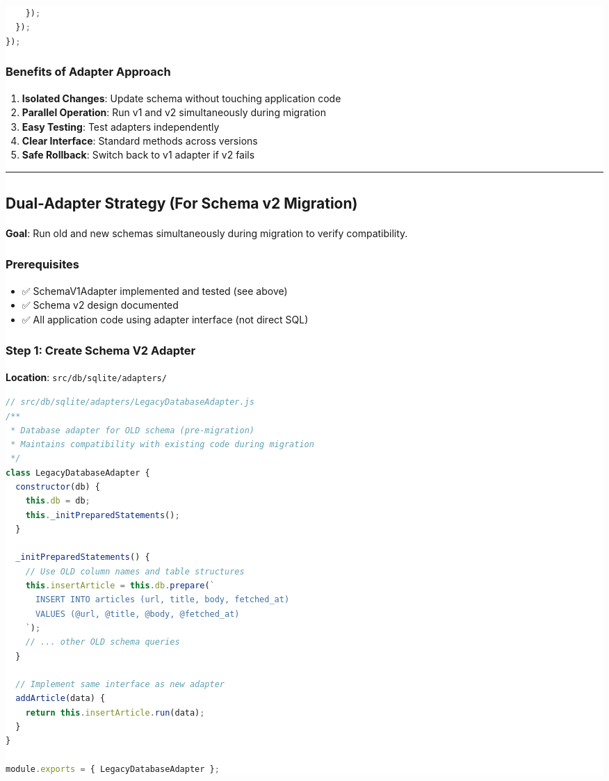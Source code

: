 ```javascript
    });
  });
});
```

### Benefits of Adapter Approach

1. **Isolated Changes**: Update schema without touching application code
2. **Parallel Operation**: Run v1 and v2 simultaneously during migration
3. **Easy Testing**: Test adapters independently
4. **Clear Interface**: Standard methods across versions
5. **Safe Rollback**: Switch back to v1 adapter if v2 fails

---

## Dual-Adapter Strategy (For Schema v2 Migration)

**Goal**: Run old and new schemas simultaneously during migration to verify compatibility.

### Prerequisites

- ✅ SchemaV1Adapter implemented and tested (see above)
- ✅ Schema v2 design documented
- ✅ All application code using adapter interface (not direct SQL)

### Step 1: Create Schema V2 Adapter

**Location**: `src/db/sqlite/adapters/`

```javascript
// src/db/sqlite/adapters/LegacyDatabaseAdapter.js
/**
 * Database adapter for OLD schema (pre-migration)
 * Maintains compatibility with existing code during migration
 */
class LegacyDatabaseAdapter {
  constructor(db) {
    this.db = db;
    this._initPreparedStatements();
  }

  _initPreparedStatements() {
    // Use OLD column names and table structures
    this.insertArticle = this.db.prepare(`
      INSERT INTO articles (url, title, body, fetched_at)
      VALUES (@url, @title, @body, @fetched_at)
    `);
    // ... other OLD schema queries
  }

  // Implement same interface as new adapter
  addArticle(data) {
    return this.insertArticle.run(data);
  }
}

module.exports = { LegacyDatabaseAdapter };
```
